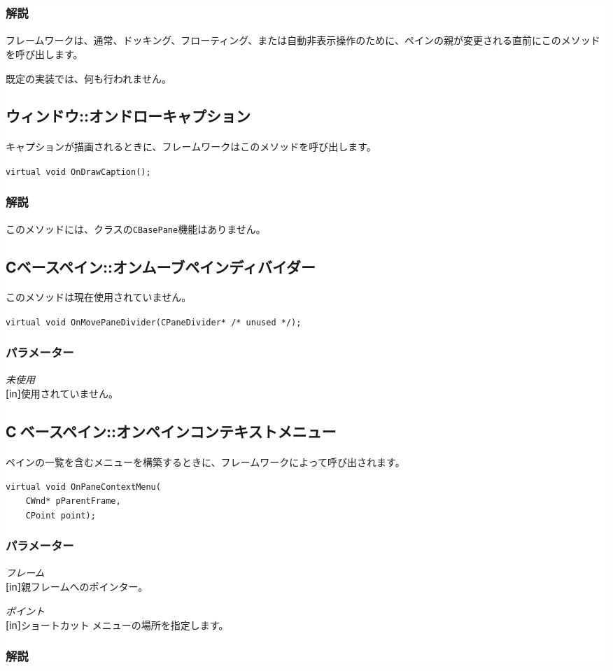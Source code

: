### <a name="remarks"></a>解説

フレームワークは、通常、ドッキング、フローティング、または自動非表示操作のために、ペインの親が変更される直前にこのメソッドを呼び出します。

既定の実装では、何も行われません。

## <a name="cbasepaneondrawcaption"></a><a name="ondrawcaption"></a>ウィンドウ::オンドローキャプション

キャプションが描画されるときに、フレームワークはこのメソッドを呼び出します。

```
virtual void OnDrawCaption();
```

### <a name="remarks"></a>解説

このメソッドには、クラスの`CBasePane`機能はありません。

## <a name="cbasepaneonmovepanedivider"></a><a name="onmovepanedivider"></a>Cベースペイン::オンムーブペインディバイダー

このメソッドは現在使用されていません。

```
virtual void OnMovePaneDivider(CPaneDivider* /* unused */);
```

### <a name="parameters"></a>パラメーター

*未使用*<br/>
[in]使用されていません。

## <a name="cbasepaneonpanecontextmenu"></a><a name="onpanecontextmenu"></a>C ベースペイン::オンペインコンテキストメニュー

ペインの一覧を含むメニューを構築するときに、フレームワークによって呼び出されます。

```
virtual void OnPaneContextMenu(
    CWnd* pParentFrame,
    CPoint point);
```

### <a name="parameters"></a>パラメーター

*フレーム*<br/>
[in]親フレームへのポインター。

*ポイント*<br/>
[in]ショートカット メニューの場所を指定します。

### <a name="remarks"></a>解説
